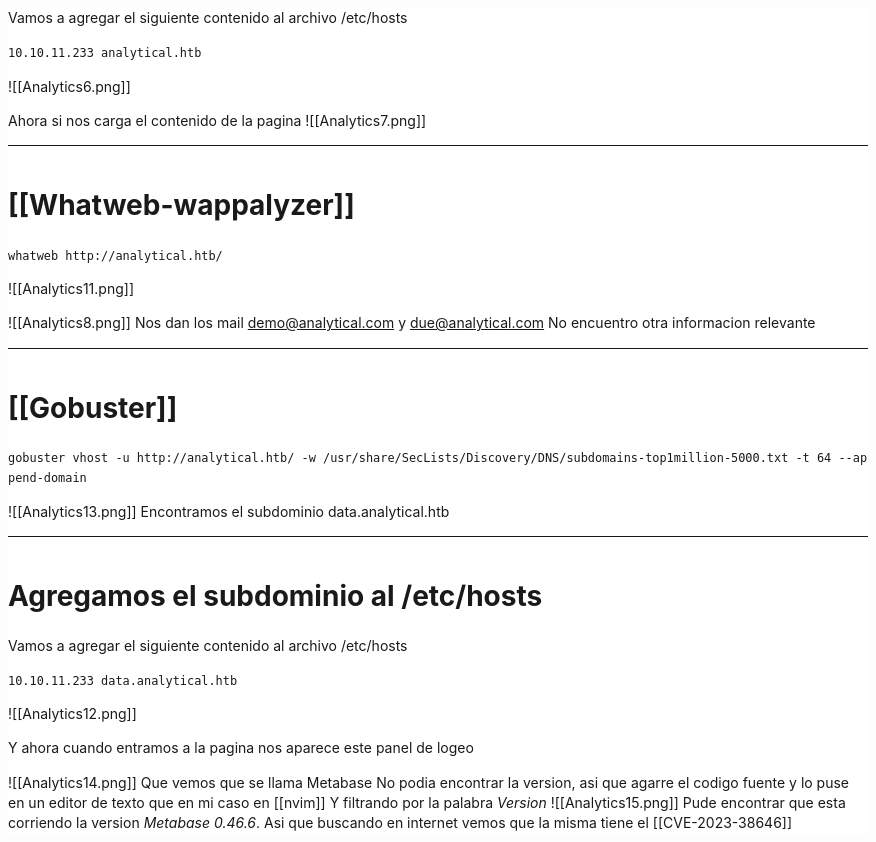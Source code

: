 Vamos a agregar el siguiente contenido al archivo /etc/hosts

```
10.10.11.233 analytical.htb
```

![[Analytics6.png]]

Ahora si nos carga el contenido de la pagina
![[Analytics7.png]]

-----
# [[Whatweb-wappalyzer]]

```
whatweb http://analytical.htb/
```

![[Analytics11.png]]

![[Analytics8.png]]
Nos dan los mail demo@analytical.com y due@analytical.com
No encuentro otra informacion relevante

-------
# [[Gobuster]]

```
gobuster vhost -u http://analytical.htb/ -w /usr/share/SecLists/Discovery/DNS/subdomains-top1million-5000.txt -t 64 --append-domain
```
![[Analytics13.png]]
Encontramos el subdominio data.analytical.htb

--------
# Agregamos el subdominio al /etc/hosts

Vamos a agregar el siguiente contenido al archivo /etc/hosts

```
10.10.11.233 data.analytical.htb
```

![[Analytics12.png]]

Y ahora cuando entramos a la pagina nos aparece este panel de logeo

![[Analytics14.png]]
Que vemos que se llama Metabase
No podia encontrar la version, asi que agarre el codigo fuente y lo puse en un editor de texto que en mi caso en [[nvim]]
Y filtrando por la palabra *Version*
![[Analytics15.png]]
Pude encontrar que esta corriendo la version *Metabase 0.46.6*. Asi que buscando en internet vemos que la misma tiene el [[CVE-2023-38646]]
